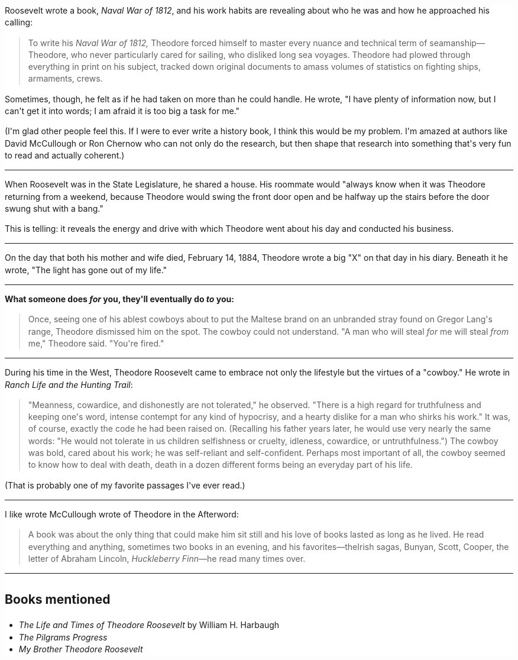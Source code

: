 
Roosevelt wrote a book, *Naval War of 1812*, and his work habits are revealing about who he was and how he approached his calling:

> To write his *Naval War of 1812,* Theodore forced himself to master every nuance and technical term of seamanship—Theodore, who never particularly cared for sailing, who disliked long sea voyages. Theodore had plowed through everything in print on his subject, tracked down original documents to amass volumes of statistics on fighting ships, armaments, crews.

Sometimes, though, he felt as if he had taken on more than he could handle. He wrote, "I have plenty of information now, but I can't get it into words; I am afraid it is too big a task for me."

(I'm glad other people feel this. If I were to ever write a history book, I think this would be my problem. I'm amazed at authors like David McCullough or Ron Chernow who can not only do the research, but then shape that research into something that's very fun to read and actually coherent.)

---

When Roosevelt was in the State Legislature, he shared a house. His roommate would "always know when it was Theodore returning from a weekend, because Theodore would swing the front door open and be halfway up the stairs before the door swung shut with a bang."

This is telling: it reveals the energy and drive with which Theodore went about his day and conducted his business.

---

On the day that both his mother and wife died, February 14, 1884, Theodore wrote a big "X" on that day in his diary. Beneath it he wrote, "The light has gone out of my life."

---

**What someone does *for* you, they'll eventually do *to* you:**

> Once, seeing one of his ablest cowboys about to put the Maltese brand on an unbranded stray found on Gregor Lang's range, Theodore dismissed him on the spot. The cowboy could not understand. "A man who will steal *for* me will steal *from* me," Theodore said. "You're fired."

---

During his time in the West, Theodore Roosevelt came to embrace not only the lifestyle but the virtues of a "cowboy." He wrote in *Ranch Life and the Hunting Trail*:

> "Meanness, cowardice, and dishonestly are not tolerated," he observed. "There is a high regard for truthfulness and keeping one's word, intense contempt for any kind of hypocrisy, and a hearty dislike for a man who shirks his work." It was, of course, exactly the code he had been raised on. (Recalling his father years later, he would use very nearly the same words: "He would not tolerate in us children selfishness or cruelty, idleness, cowardice, or untruthfulness.") The cowboy was bold, cared about his work; he was self-reliant and self-confident. Perhaps most important of all, the cowboy seemed to know how to deal with death, death in a dozen different forms being an everyday part of his life.

(That is probably one of my favorite passages I've ever read.)

---

I like wrote McCullough wrote of Theodore in the Afterword:

> A book was about the only thing that could make him sit still and his love of books lasted as long as he lived. He read everything and anything, sometimes two books in an evening, and his favorites—theIrish sagas, Bunyan, Scott, Cooper, the letter of Abraham Lincoln, *Huckleberry Finn*—he read many times over.

---

## Books mentioned
- *The Life and Times of Theodore Roosevelt* by William H. Harbaugh
- *The Pilgrams Progress*
- *My Brother Theodore Roosevelt*